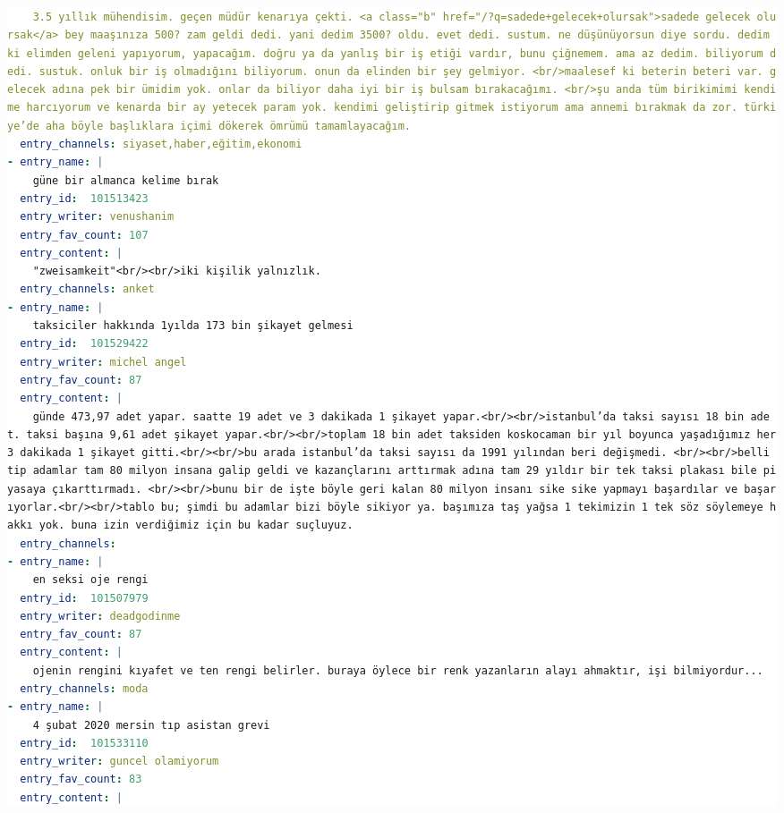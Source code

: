 ```yaml
    3.5 yıllık mühendisim. geçen müdür kenarıya çekti. <a class="b" href="/?q=sadede+gelecek+olursak">sadede gelecek olursak</a> bey maaşınıza 500? zam geldi dedi. yani dedim 3500? oldu. evet dedi. sustum. ne düşünüyorsun diye sordu. dedim ki elimden geleni yapıyorum, yapacağım. doğru ya da yanlış bir iş etiği vardır, bunu çiğnemem. ama az dedim. biliyorum dedi. sustuk. onluk bir iş olmadığını biliyorum. onun da elinden bir şey gelmiyor. <br/>maalesef ki beterin beteri var. gelecek adına pek bir ümidim yok. onlar da biliyor daha iyi bir iş bulsam bırakacağımı. <br/>şu anda tüm birikimimi kendime harcıyorum ve kenarda bir ay yetecek param yok. kendimi geliştirip gitmek istiyorum ama annemi bırakmak da zor. türkiye’de aha böyle başlıklara içimi dökerek ömrümü tamamlayacağım.
  entry_channels: siyaset,haber,eğitim,ekonomi
- entry_name: |
    güne bir almanca kelime bırak
  entry_id:  101513423
  entry_writer: venushanim
  entry_fav_count: 107
  entry_content: |
    "zweisamkeit"<br/><br/>iki kişilik yalnızlık.
  entry_channels: anket
- entry_name: |
    taksiciler hakkında 1yılda 173 bin şikayet gelmesi
  entry_id:  101529422
  entry_writer: michel angel
  entry_fav_count: 87
  entry_content: |
    günde 473,97 adet yapar. saatte 19 adet ve 3 dakikada 1 şikayet yapar.<br/><br/>istanbul’da taksi sayısı 18 bin adet. taksi başına 9,61 adet şikayet yapar.<br/><br/>toplam 18 bin adet taksiden koskocaman bir yıl boyunca yaşadığımız her 3 dakikada 1 şikayet gitti.<br/><br/>bu arada istanbul’da taksi sayısı da 1991 yılından beri değişmedi. <br/><br/>belli tip adamlar tam 80 milyon insana galip geldi ve kazançlarını arttırmak adına tam 29 yıldır bir tek taksi plakası bile piyasaya çıkarttırmadı. <br/><br/>bunu bir de işte böyle geri kalan 80 milyon insanı sike sike yapmayı başardılar ve başarıyorlar.<br/><br/>tablo bu; şimdi bu adamlar bizi böyle sikiyor ya. başımıza taş yağsa 1 tekimizin 1 tek söz söylemeye hakkı yok. buna izin verdiğimiz için bu kadar suçluyuz.
  entry_channels: 
- entry_name: |
    en seksi oje rengi
  entry_id:  101507979
  entry_writer: deadgodinme
  entry_fav_count: 87
  entry_content: |
    ojenin rengini kıyafet ve ten rengi belirler. buraya öylece bir renk yazanların alayı ahmaktır, işi bilmiyordur...
  entry_channels: moda
- entry_name: |
    4 şubat 2020 mersin tıp asistan grevi
  entry_id:  101533110
  entry_writer: guncel olamiyorum
  entry_fav_count: 83
  entry_content: |
```
